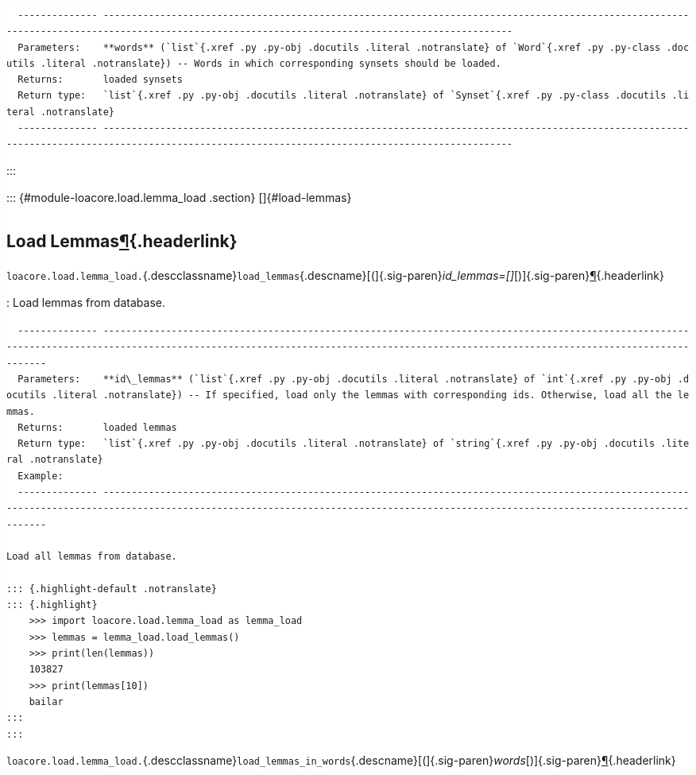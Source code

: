       -------------- ------------------------------------------------------------------------------------------------------------------------------------------------------------------------------------------------
      Parameters:    **words** (`list`{.xref .py .py-obj .docutils .literal .notranslate} of `Word`{.xref .py .py-class .docutils .literal .notranslate}) -- Words in which corresponding synsets should be loaded.
      Returns:       loaded synsets
      Return type:   `list`{.xref .py .py-obj .docutils .literal .notranslate} of `Synset`{.xref .py .py-class .docutils .literal .notranslate}
      -------------- ------------------------------------------------------------------------------------------------------------------------------------------------------------------------------------------------
:::

::: {#module-loacore.load.lemma_load .section}
[]{#load-lemmas}

Load Lemmas[¶](#module-loacore.load.lemma_load "Permalink to this headline"){.headerlink}
-----------------------------------------------------------------------------------------

 `loacore.load.lemma_load.`{.descclassname}`load_lemmas`{.descname}[(]{.sig-paren}*id\_lemmas=\[\]*[)]{.sig-paren}[¶](#loacore.load.lemma_load.load_lemmas "Permalink to this definition"){.headerlink}

:   Load lemmas from database.

      -------------- --------------------------------------------------------------------------------------------------------------------------------------------------------------------------------------------------------------------------------------
      Parameters:    **id\_lemmas** (`list`{.xref .py .py-obj .docutils .literal .notranslate} of `int`{.xref .py .py-obj .docutils .literal .notranslate}) -- If specified, load only the lemmas with corresponding ids. Otherwise, load all the lemmas.
      Returns:       loaded lemmas
      Return type:   `list`{.xref .py .py-obj .docutils .literal .notranslate} of `string`{.xref .py .py-obj .docutils .literal .notranslate}
      Example:       
      -------------- --------------------------------------------------------------------------------------------------------------------------------------------------------------------------------------------------------------------------------------

    Load all lemmas from database.

    ::: {.highlight-default .notranslate}
    ::: {.highlight}
        >>> import loacore.load.lemma_load as lemma_load
        >>> lemmas = lemma_load.load_lemmas()
        >>> print(len(lemmas))
        103827
        >>> print(lemmas[10])
        bailar
    :::
    :::



 `loacore.load.lemma_load.`{.descclassname}`load_lemmas_in_words`{.descname}[(]{.sig-paren}*words*[)]{.sig-paren}[¶](#loacore.load.lemma_load.load_lemmas_in_words "Permalink to this definition"){.headerlink}
